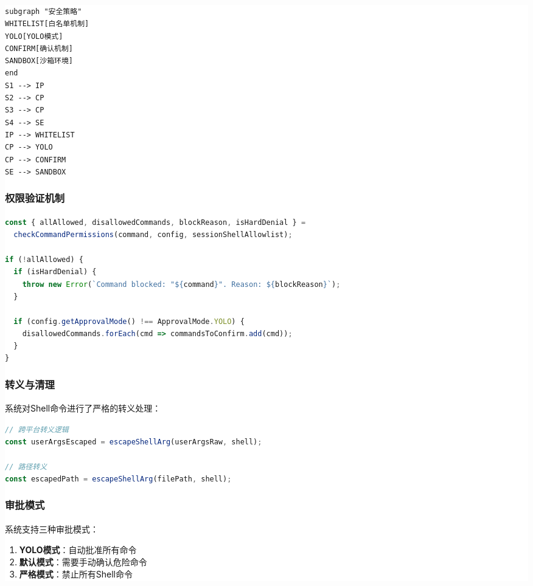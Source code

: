 ```mermaid
subgraph "安全策略"
WHITELIST[白名单机制]
YOLO[YOLO模式]
CONFIRM[确认机制]
SANDBOX[沙箱环境]
end
S1 --> IP
S2 --> CP
S3 --> CP
S4 --> SE
IP --> WHITELIST
CP --> YOLO
CP --> CONFIRM
SE --> SANDBOX
```

### 权限验证机制

```typescript
const { allAllowed, disallowedCommands, blockReason, isHardDenial } = 
  checkCommandPermissions(command, config, sessionShellAllowlist);

if (!allAllowed) {
  if (isHardDenial) {
    throw new Error(`Command blocked: "${command}". Reason: ${blockReason}`);
  }
  
  if (config.getApprovalMode() !== ApprovalMode.YOLO) {
    disallowedCommands.forEach(cmd => commandsToConfirm.add(cmd));
  }
}
```

### 转义与清理

系统对Shell命令进行了严格的转义处理：

```typescript
// 跨平台转义逻辑
const userArgsEscaped = escapeShellArg(userArgsRaw, shell);

// 路径转义
const escapedPath = escapeShellArg(filePath, shell);
```

### 审批模式

系统支持三种审批模式：

1. **YOLO模式**：自动批准所有命令
2. **默认模式**：需要手动确认危险命令
3. **严格模式**：禁止所有Shell命令
